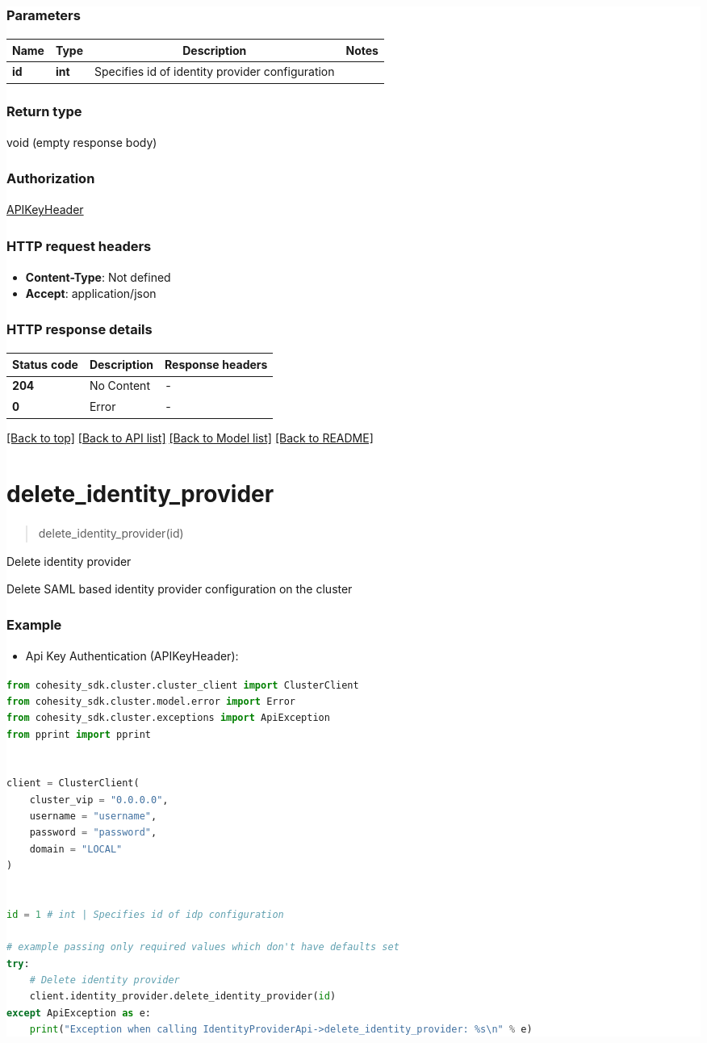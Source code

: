 
### Parameters

Name | Type | Description  | Notes
------------- | ------------- | ------------- | -------------
 **id** | **int**| Specifies id of identity provider configuration |

### Return type

void (empty response body)

### Authorization

[APIKeyHeader](../README.md#APIKeyHeader)

### HTTP request headers

 - **Content-Type**: Not defined
 - **Accept**: application/json


### HTTP response details
| Status code | Description | Response headers |
|-------------|-------------|------------------|
**204** | No Content |  -  |
**0** | Error |  -  |

[[Back to top]](#) [[Back to API list]](../README.md#documentation-for-api-endpoints) [[Back to Model list]](../README.md#documentation-for-models) [[Back to README]](../README.md)

# **delete_identity_provider**
> delete_identity_provider(id)

Delete identity provider

Delete SAML based identity provider configuration on the cluster

### Example

* Api Key Authentication (APIKeyHeader):
```python
from cohesity_sdk.cluster.cluster_client import ClusterClient
from cohesity_sdk.cluster.model.error import Error
from cohesity_sdk.cluster.exceptions import ApiException
from pprint import pprint


client = ClusterClient(
	cluster_vip = "0.0.0.0",
	username = "username",
	password = "password",
	domain = "LOCAL"
)


id = 1 # int | Specifies id of idp configuration

# example passing only required values which don't have defaults set
try:
	# Delete identity provider
	client.identity_provider.delete_identity_provider(id)
except ApiException as e:
	print("Exception when calling IdentityProviderApi->delete_identity_provider: %s\n" % e)
```
